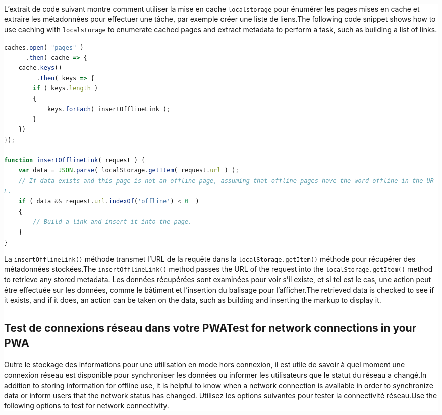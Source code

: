 <span data-ttu-id="717c3-141">L’extrait de code suivant montre comment utiliser la mise en cache `localstorage` pour énumérer les pages mises en cache et extraire les métadonnées pour effectuer une tâche, par exemple créer une liste de liens.</span><span class="sxs-lookup"><span data-stu-id="717c3-141">The following code snippet shows how to use caching with `localstorage` to enumerate cached pages and extract metadata to perform a task, such as building a list of links.</span></span>

```javascript
caches.open( "pages" )
      .then( cache => {
    cache.keys()
         .then( keys => {
        if ( keys.length )
        {
            keys.forEach( insertOfflineLink );
        }
    })
});

function insertOfflineLink( request ) {
    var data = JSON.parse( localStorage.getItem( request.url ) );
    // If data exists and this page is not an offline page, assuming that offline pages have the word offline in the URL.
    if ( data && request.url.indexOf('offline') < 0  )
    {
        // Build a link and insert it into the page.
    }
}
```  

<span data-ttu-id="717c3-142">La `insertOfflineLink()` méthode transmet l’URL de la requête dans la `localStorage.getItem()` méthode pour récupérer des métadonnées stockées.</span><span class="sxs-lookup"><span data-stu-id="717c3-142">The `insertOfflineLink()` method passes the URL of the request into the `localStorage.getItem()` method to retrieve any stored metadata.</span></span> <span data-ttu-id="717c3-143">Les données récupérées sont examinées pour voir s’il existe, et si tel est le cas, une action peut être effectuée sur les données, comme le bâtiment et l’insertion du balisage pour l’afficher.</span><span class="sxs-lookup"><span data-stu-id="717c3-143">The retrieved data is checked to see if it exists, and if it does, an action can be taken on the data, such as building and inserting the markup to display it.</span></span>

## <span data-ttu-id="717c3-144">Test de connexions réseau dans votre PWA</span><span class="sxs-lookup"><span data-stu-id="717c3-144">Test for network connections in your PWA</span></span>

<span data-ttu-id="717c3-145">Outre le stockage des informations pour une utilisation en mode hors connexion, il est utile de savoir à quel moment une connexion réseau est disponible pour synchroniser les données ou informer les utilisateurs que le statut du réseau a changé.</span><span class="sxs-lookup"><span data-stu-id="717c3-145">In addition to storing information for offline use, it is helpful to know when a network connection is available in order to synchronize data or inform users that the network status has changed.</span></span> <span data-ttu-id="717c3-146">Utilisez les options suivantes pour tester la connectivité réseau.</span><span class="sxs-lookup"><span data-stu-id="717c3-146">Use the following options to test for network connectivity.</span></span>
